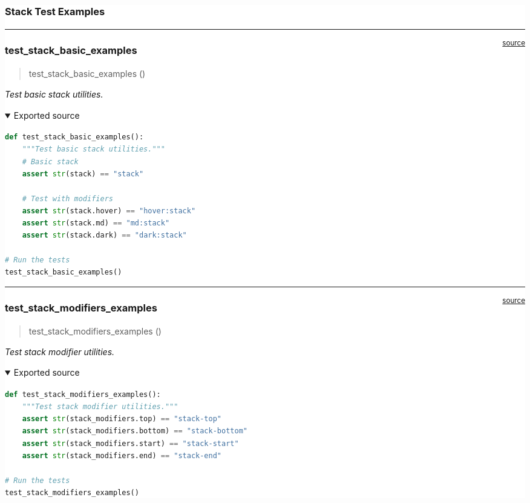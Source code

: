 ### Stack Test Examples

------------------------------------------------------------------------

<a
href="https://github.com/cj-mills/cjm-fasthtml-daisyui/blob/main/cjm_fasthtml_daisyui/components/layout/stack.py#L37"
target="_blank" style="float:right; font-size:smaller">source</a>

### test_stack_basic_examples

>  test_stack_basic_examples ()

*Test basic stack utilities.*

<details open class="code-fold">
<summary>Exported source</summary>

``` python
def test_stack_basic_examples():
    """Test basic stack utilities."""
    # Basic stack
    assert str(stack) == "stack"
    
    # Test with modifiers
    assert str(stack.hover) == "hover:stack"
    assert str(stack.md) == "md:stack"
    assert str(stack.dark) == "dark:stack"

# Run the tests
test_stack_basic_examples()
```

</details>

------------------------------------------------------------------------

<a
href="https://github.com/cj-mills/cjm-fasthtml-daisyui/blob/main/cjm_fasthtml_daisyui/components/layout/stack.py#L51"
target="_blank" style="float:right; font-size:smaller">source</a>

### test_stack_modifiers_examples

>  test_stack_modifiers_examples ()

*Test stack modifier utilities.*

<details open class="code-fold">
<summary>Exported source</summary>

``` python
def test_stack_modifiers_examples():
    """Test stack modifier utilities."""
    assert str(stack_modifiers.top) == "stack-top"
    assert str(stack_modifiers.bottom) == "stack-bottom"
    assert str(stack_modifiers.start) == "stack-start"
    assert str(stack_modifiers.end) == "stack-end"

# Run the tests
test_stack_modifiers_examples()
```
